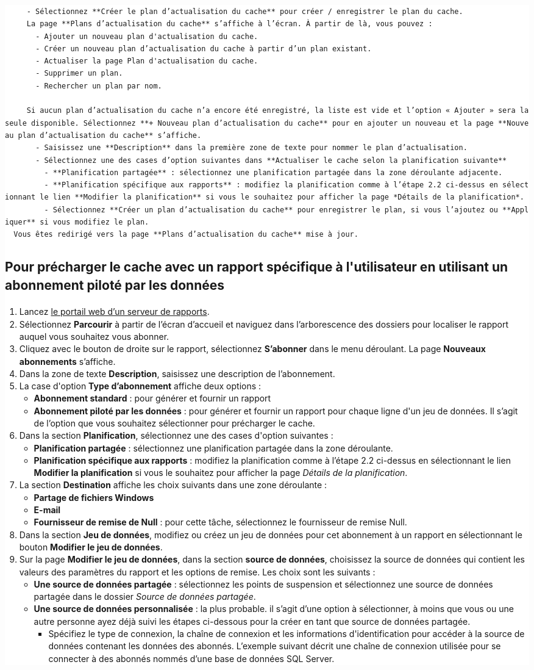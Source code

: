          - Sélectionnez **Créer le plan d’actualisation du cache** pour créer / enregistrer le plan du cache.  
         La page **Plans d’actualisation du cache** s’affiche à l’écran. À partir de là, vous pouvez :
           - Ajouter un nouveau plan d'actualisation du cache.
           - Créer un nouveau plan d’actualisation du cache à partir d’un plan existant.
           - Actualiser la page Plan d'actualisation du cache.
           - Supprimer un plan.
           - Rechercher un plan par nom.

         Si aucun plan d’actualisation du cache n’a encore été enregistré, la liste est vide et l’option « Ajouter » sera la seule disponible. Sélectionnez **+ Nouveau plan d’actualisation du cache** pour en ajouter un nouveau et la page **Nouveau plan d’actualisation du cache** s’affiche.  
           - Saisissez une **Description** dans la première zone de texte pour nommer le plan d’actualisation.  
           - Sélectionnez une des cases d’option suivantes dans **Actualiser le cache selon la planification suivante**  
             - **Planification partagée** : sélectionnez une planification partagée dans la zone déroulante adjacente. 
             - **Planification spécifique aux rapports** : modifiez la planification comme à l’étape 2.2 ci-dessus en sélectionnant le lien **Modifier la planification** si vous le souhaitez pour afficher la page *Détails de la planification*. 
             - Sélectionnez **Créer un plan d’actualisation du cache** pour enregistrer le plan, si vous l’ajoutez ou **Appliquer** si vous modifiez le plan.  
      Vous êtes redirigé vers la page **Plans d’actualisation du cache** mise à jour.
  
## <a name="to-preload-the-cache-with-a-user-specific-report-by-using-a-data-driven-subscription"></a>Pour précharger le cache avec un rapport spécifique à l'utilisateur en utilisant un abonnement piloté par les données

1. Lancez [le portail web d’un serveur de rapports](../../reporting-services/web-portal-ssrs-native-mode.md "Portail web d’un serveur de rapports").  
2. Sélectionnez **Parcourir** à partir de l’écran d’accueil et naviguez dans l’arborescence des dossiers pour localiser le rapport auquel vous souhaitez vous abonner.  
3. Cliquez avec le bouton de droite sur le rapport, sélectionnez **S’abonner** dans le menu déroulant. La page **Nouveaux abonnements** s’affiche.  
4. Dans la zone de texte **Description**, saisissez une description de l’abonnement.  
5. La case d'option **Type d’abonnement** affiche deux options :  
   - **Abonnement standard** : pour générer et fournir un rapport
   - **Abonnement piloté par les données** : pour générer et fournir un rapport pour chaque ligne d'un jeu de données. Il s’agit de l’option que vous souhaitez sélectionner pour précharger le cache.
6. Dans la section **Planification**, sélectionnez une des cases d'option suivantes :
   - **Planification partagée** : sélectionnez une planification partagée dans la zone déroulante.  
   - **Planification spécifique aux rapports** : modifiez la planification comme à l’étape 2.2 ci-dessus en sélectionnant le lien **Modifier la planification** si vous le souhaitez pour afficher la page *Détails de la planification*.  
7. La section **Destination** affiche les choix suivants dans une zone déroulante :
    - **Partage de fichiers Windows**
    - **E-mail**
    - **Fournisseur de remise de Null** : pour cette tâche, sélectionnez le fournisseur de remise Null.  
8. Dans la section **Jeu de données**, modifiez ou créez un jeu de données pour cet abonnement à un rapport en sélectionnant le bouton **Modifier le jeu de données**.  
9. Sur la page **Modifier le jeu de données**, dans la section **source de données**, choisissez la source de données qui contient les valeurs des paramètres du rapport et les options de remise. Les choix sont les suivants :  
   - **Une source de données partagée** : sélectionnez les points de suspension et sélectionnez une source de données partagée dans le dossier *Source de données partagée*.
   - **Une source de données personnalisée** : la plus probable. il s’agit d’une option à sélectionner, à moins que vous ou une autre personne ayez déjà suivi les étapes ci-dessous pour la créer en tant que source de données partagée.  
     - Spécifiez le type de connexion, la chaîne de connexion et les informations d'identification pour accéder à la source de données contenant les données des abonnés. L’exemple suivant décrit une chaîne de connexion utilisée pour se connecter à des abonnés nommés d’une base de données SQL Server.  
  
